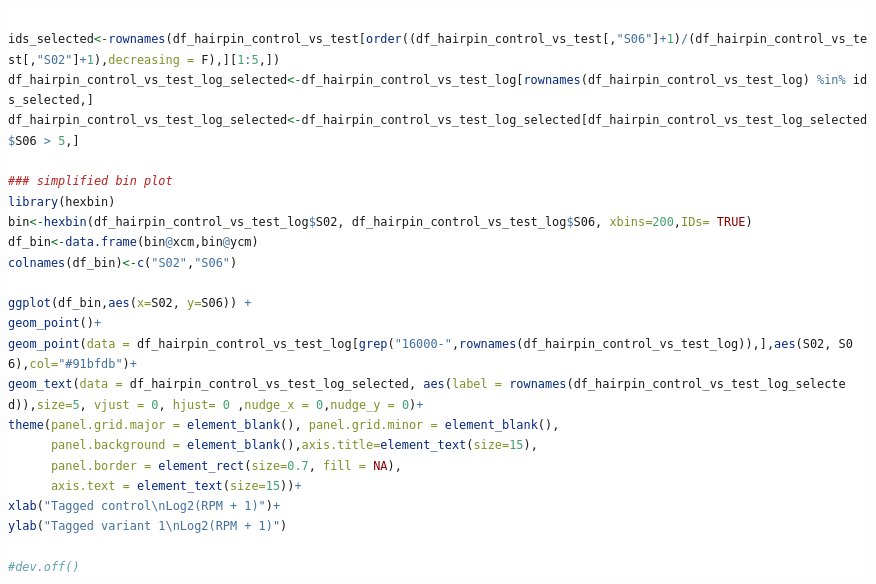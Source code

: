```R

ids_selected<-rownames(df_hairpin_control_vs_test[order((df_hairpin_control_vs_test[,"S06"]+1)/(df_hairpin_control_vs_test[,"S02"]+1),decreasing = F),][1:5,])
df_hairpin_control_vs_test_log_selected<-df_hairpin_control_vs_test_log[rownames(df_hairpin_control_vs_test_log) %in% ids_selected,]
df_hairpin_control_vs_test_log_selected<-df_hairpin_control_vs_test_log_selected[df_hairpin_control_vs_test_log_selected$S06 > 5,]

### simplified bin plot
library(hexbin)
bin<-hexbin(df_hairpin_control_vs_test_log$S02, df_hairpin_control_vs_test_log$S06, xbins=200,IDs= TRUE)
df_bin<-data.frame(bin@xcm,bin@ycm)
colnames(df_bin)<-c("S02","S06")

ggplot(df_bin,aes(x=S02, y=S06)) + 
geom_point()+
geom_point(data = df_hairpin_control_vs_test_log[grep("16000-",rownames(df_hairpin_control_vs_test_log)),],aes(S02, S06),col="#91bfdb")+
geom_text(data = df_hairpin_control_vs_test_log_selected, aes(label = rownames(df_hairpin_control_vs_test_log_selected)),size=5, vjust = 0, hjust= 0 ,nudge_x = 0,nudge_y = 0)+
theme(panel.grid.major = element_blank(), panel.grid.minor = element_blank(),
      panel.background = element_blank(),axis.title=element_text(size=15),
      panel.border = element_rect(size=0.7, fill = NA),
      axis.text = element_text(size=15))+
xlab("Tagged control\nLog2(RPM + 1)")+
ylab("Tagged variant 1\nLog2(RPM + 1)")

#dev.off()
```


    
